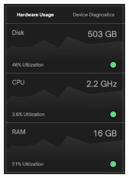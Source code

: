 <img height="350" src="imgs/ui-hardware.png" style="display: inline; float: left; margin-right: 25px" alt="hardware" />
